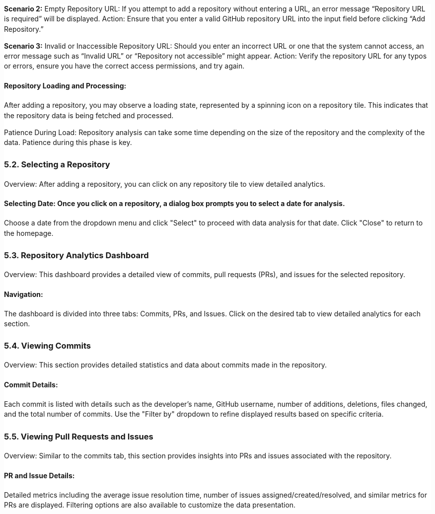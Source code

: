 **Scenario 2:** Empty Repository URL:
If you attempt to add a repository without entering a URL, an error message “Repository URL is required” will be displayed.
Action: Ensure that you enter a valid GitHub repository URL into the input field before clicking “Add Repository.”

**Scenario 3:** Invalid or Inaccessible Repository URL:
Should you enter an incorrect URL or one that the system cannot access, an error message such as “Invalid URL” or “Repository not accessible” might appear.
Action: Verify the repository URL for any typos or errors, ensure you have the correct access permissions, and try again.

#### Repository Loading and Processing:
After adding a repository, you may observe a loading state, represented by a spinning icon on a repository tile. This indicates that the repository data is being fetched and processed.

Patience During Load: Repository analysis can take some time depending on the size of the repository and the complexity of the data. Patience during this phase is key.

### 5.2. Selecting a Repository
Overview: After adding a repository, you can click on any repository tile to view detailed analytics.

#### Selecting Date: Once you click on a repository, a dialog box prompts you to select a date for analysis.
Choose a date from the dropdown menu and click "Select" to proceed with data analysis for that date.
Click "Close" to return to the homepage.

### 5.3. Repository Analytics Dashboard
Overview: This dashboard provides a detailed view of commits, pull requests (PRs), and issues for the selected repository.

#### Navigation:
The dashboard is divided into three tabs: Commits, PRs, and Issues.
Click on the desired tab to view detailed analytics for each section.

### 5.4. Viewing Commits
Overview: This section provides detailed statistics and data about commits made in the repository.

#### Commit Details:
Each commit is listed with details such as the developer’s name, GitHub username, number of additions, deletions, files changed, and the total number of commits.
Use the "Filter by" dropdown to refine displayed results based on specific criteria.

### 5.5. Viewing Pull Requests and Issues
Overview: Similar to the commits tab, this section provides insights into PRs and issues associated with the repository.

#### PR and Issue Details:
Detailed metrics including the average issue resolution time, number of issues assigned/created/resolved, and similar metrics for PRs are displayed.
Filtering options are also available to customize the data presentation.
